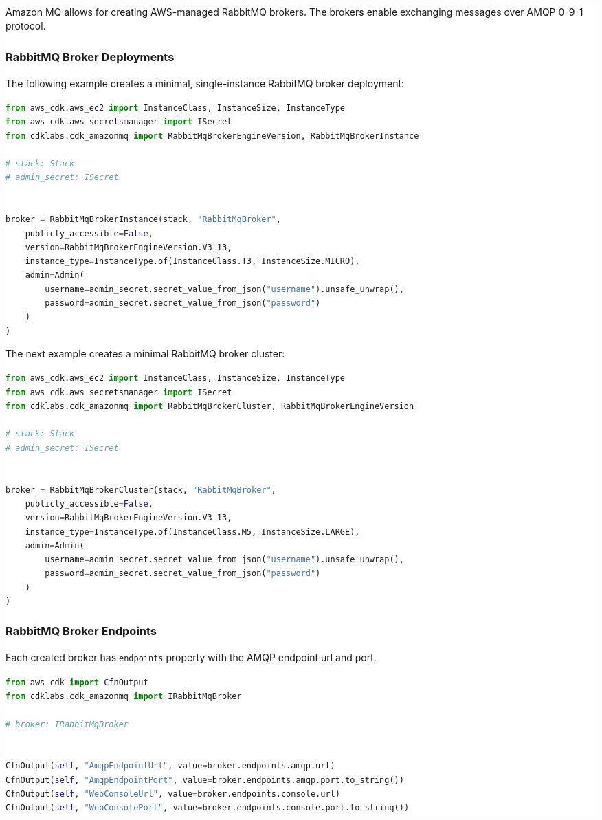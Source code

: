 Amazon MQ allows for creating AWS-managed RabbitMQ brokers. The brokers enable exchanging messages over AMQP 0-9-1 protocol.

### RabbitMQ Broker Deployments

The following example creates a minimal, single-instance RabbitMQ broker deployment:

```python
from aws_cdk.aws_ec2 import InstanceClass, InstanceSize, InstanceType
from aws_cdk.aws_secretsmanager import ISecret
from cdklabs.cdk_amazonmq import RabbitMqBrokerEngineVersion, RabbitMqBrokerInstance

# stack: Stack
# admin_secret: ISecret


broker = RabbitMqBrokerInstance(stack, "RabbitMqBroker",
    publicly_accessible=False,
    version=RabbitMqBrokerEngineVersion.V3_13,
    instance_type=InstanceType.of(InstanceClass.T3, InstanceSize.MICRO),
    admin=Admin(
        username=admin_secret.secret_value_from_json("username").unsafe_unwrap(),
        password=admin_secret.secret_value_from_json("password")
    )
)
```

The next example creates a minimal RabbitMQ broker cluster:

```python
from aws_cdk.aws_ec2 import InstanceClass, InstanceSize, InstanceType
from aws_cdk.aws_secretsmanager import ISecret
from cdklabs.cdk_amazonmq import RabbitMqBrokerCluster, RabbitMqBrokerEngineVersion

# stack: Stack
# admin_secret: ISecret


broker = RabbitMqBrokerCluster(stack, "RabbitMqBroker",
    publicly_accessible=False,
    version=RabbitMqBrokerEngineVersion.V3_13,
    instance_type=InstanceType.of(InstanceClass.M5, InstanceSize.LARGE),
    admin=Admin(
        username=admin_secret.secret_value_from_json("username").unsafe_unwrap(),
        password=admin_secret.secret_value_from_json("password")
    )
)
```

### RabbitMQ Broker Endpoints

Each created broker has `endpoints` property with the AMQP endpoint url and port.

```python
from aws_cdk import CfnOutput
from cdklabs.cdk_amazonmq import IRabbitMqBroker

# broker: IRabbitMqBroker


CfnOutput(self, "AmqpEndpointUrl", value=broker.endpoints.amqp.url)
CfnOutput(self, "AmqpEndpointPort", value=broker.endpoints.amqp.port.to_string())
CfnOutput(self, "WebConsoleUrl", value=broker.endpoints.console.url)
CfnOutput(self, "WebConsolePort", value=broker.endpoints.console.port.to_string())
```
